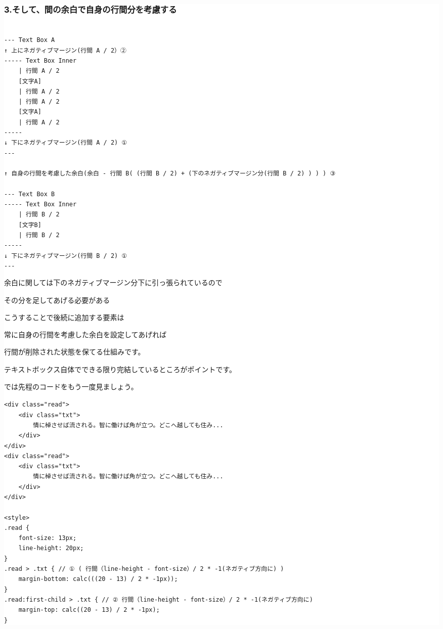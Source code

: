
### 3.そして、間の余白で自身の行間分を考慮する
```

--- Text Box A
↑ 上にネガティブマージン(行間 A / 2）②
----- Text Box Inner
	| 行間 A / 2
	[文字A]
	| 行間 A / 2
	| 行間 A / 2
	[文字A]
	| 行間 A / 2
-----
↓ 下にネガティブマージン(行間 A / 2) ①
---

↑ 自身の行間を考慮した余白(余白 - 行間 B( (行間 B / 2) + (下のネガティブマージン分(行間 B / 2) ) ) ) ③

--- Text Box B
----- Text Box Inner
	| 行間 B / 2
	[文字B]
	| 行間 B / 2
-----
↓ 下にネガティブマージン(行間 B / 2) ①
---

```

余白に関しては下のネガティブマージン分下に引っ張られているので

その分を足してあげる必要がある

こうすることで後続に追加する要素は

常に自身の行間を考慮した余白を設定してあげれば

行間が削除された状態を保てる仕組みです。

テキストボックス自体でできる限り完結しているところがポイントです。

では先程のコードをもう一度見ましょう。

```
<div class="read">
	<div class="txt">
		情に棹させば流される。智に働けば角が立つ。どこへ越しても住み...
	</div>
</div>
<div class="read">
	<div class="txt">
		情に棹させば流される。智に働けば角が立つ。どこへ越しても住み...
	</div>
</div>

<style>
.read {
	font-size: 13px;
	line-height: 20px;
}
.read > .txt { // ① ( 行間（line-height - font-size）/ 2 * -1(ネガティブ方向に) )
	margin-bottom: calc(((20 - 13) / 2 * -1px));
}
.read:first-child > .txt { // ② 行間（line-height - font-size）/ 2 * -1(ネガティブ方向に)
	margin-top: calc((20 - 13) / 2 * -1px);
}
```